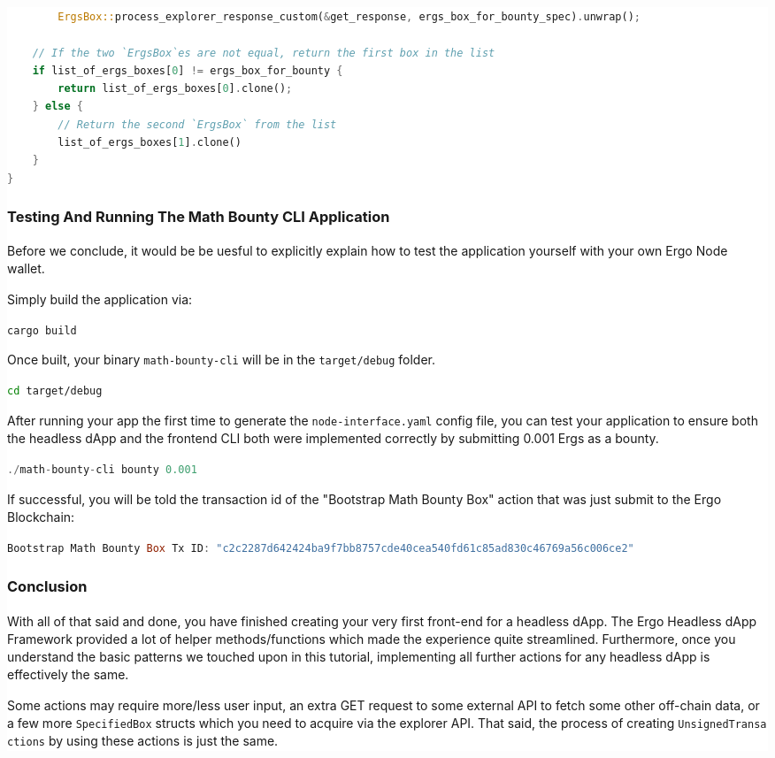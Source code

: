 ```rust
        ErgsBox::process_explorer_response_custom(&get_response, ergs_box_for_bounty_spec).unwrap();

    // If the two `ErgsBox`es are not equal, return the first box in the list
    if list_of_ergs_boxes[0] != ergs_box_for_bounty {
        return list_of_ergs_boxes[0].clone();
    } else {
        // Return the second `ErgsBox` from the list
        list_of_ergs_boxes[1].clone()
    }
}
```

### Testing And Running The Math Bounty CLI Application

Before we conclude, it would be be uesful to explicitly explain how to test the application yourself with your own Ergo Node wallet.

Simply build the application via:

```rust
cargo build
```

Once built, your binary `math-bounty-cli` will be in the `target/debug` folder.

```sh
cd target/debug
```

After running your app the first time to generate the `node-interface.yaml` config file, you can test your application to ensure both the headless dApp and the frontend CLI both were implemented correctly by submitting 0.001 Ergs as a bounty.

```rust
./math-bounty-cli bounty 0.001
```

If successful, you will be told the transaction id of the "Bootstrap Math Bounty Box" action that was just submit to the Ergo Blockchain:

```rust
Bootstrap Math Bounty Box Tx ID: "c2c2287d642424ba9f7bb8757cde40cea540fd61c85ad830c46769a56c006ce2"
```


### Conclusion

With all of that said and done, you have finished creating your very first front-end for a headless dApp. The Ergo Headless dApp Framework provided a lot of helper methods/functions which made the experience quite streamlined. Furthermore, once you understand the basic patterns we touched upon in this tutorial, implementing all further actions for any headless dApp is effectively the same.

Some actions may require more/less user input, an extra GET request to some external API to fetch some other off-chain data, or a few more `SpecifiedBox` structs which you need to acquire via the explorer API. That said, the process of creating `UnsignedTransactions` by using these actions is just the same.
